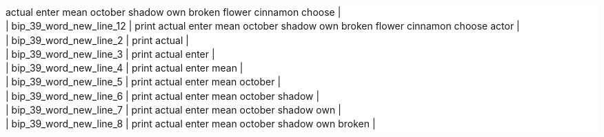 actual
enter
mean
october
shadow
own
broken
flower
cinnamon
choose |  
| bip_39_word_new_line_12 | print
actual
enter
mean
october
shadow
own
broken
flower
cinnamon
choose
actor |  
| bip_39_word_new_line_2 | print
actual |  
| bip_39_word_new_line_3 | print
actual
enter |  
| bip_39_word_new_line_4 | print
actual
enter
mean |  
| bip_39_word_new_line_5 | print
actual
enter
mean
october |  
| bip_39_word_new_line_6 | print
actual
enter
mean
october
shadow |  
| bip_39_word_new_line_7 | print
actual
enter
mean
october
shadow
own |  
| bip_39_word_new_line_8 | print
actual
enter
mean
october
shadow
own
broken |  
